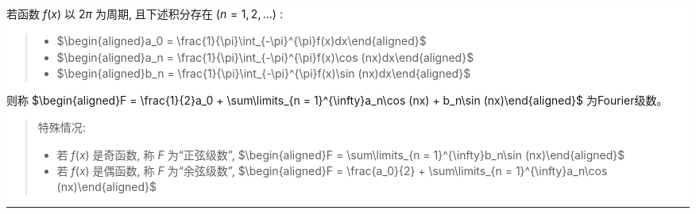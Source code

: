 若函数 $f(x)$ 以 $2\pi$ 为周期, 且下述积分存在 $(n = 1, 2, ...)$ :

> - $\begin{aligned}a_0 = \frac{1}{\pi}\int_{-\pi}^{\pi}f(x)dx\end{aligned}$
> - $\begin{aligned}a_n = \frac{1}{\pi}\int_{-\pi}^{\pi}f(x)\cos (nx)dx\end{aligned}$
> - $\begin{aligned}b_n = \frac{1}{\pi}\int_{-\pi}^{\pi}f(x)\sin (nx)dx\end{aligned}$

则称 $\begin{aligned}F = \frac{1}{2}a_0 + \sum\limits_{n = 1}^{\infty}a_n\cos (nx) + b_n\sin (nx)\end{aligned}$ 为Fourier级数。

> 特殊情况:
> - 若 $f(x)$ 是奇函数, 称 $F$ 为“正弦级数”, $\begin{aligned}F = \sum\limits_{n = 1}^{\infty}b_n\sin (nx)\end{aligned}$
> - 若 $f(x)$ 是偶函数, 称 $F$ 为“余弦级数”, $\begin{aligned}F = \frac{a_0}{2} + \sum\limits_{n = 1}^{\infty}a_n\cos (nx)\end{aligned}$

---
